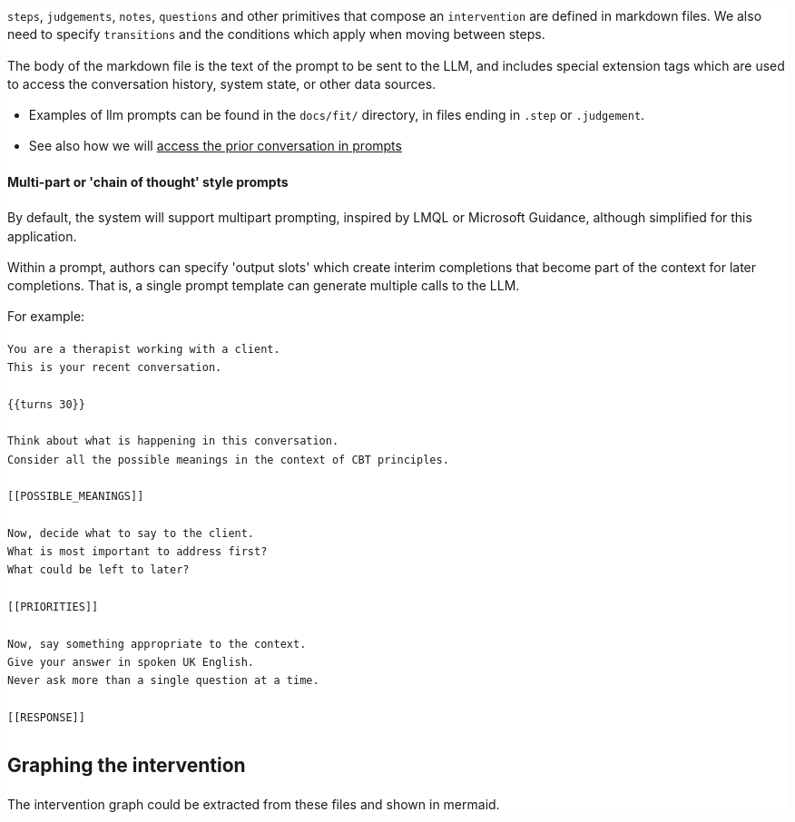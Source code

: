 `steps`, `judgements`, `notes`, `questions` and other primitives that compose an `intervention` are defined in markdown files. We also need to specify `transitions` and the conditions which apply when moving between steps.

The body of the markdown file is the text of the prompt to be sent to the LLM, and includes special extension tags which are used to access the conversation history, system state, or other data sources.

- Examples of llm prompts can be found in the `docs/fit/` directory, in files ending in `.step` or `.judgement`.

- See also how we will [access the prior conversation in prompts](#accessing-turns)


#### Multi-part or 'chain of thought' style prompts

By default, the system will support multipart prompting, inspired by LMQL or Microsoft Guidance, although simplified for this application.

Within a prompt, authors can specify 'output slots' which create interim completions that become part of the context for later completions. That is, a single prompt template can generate multiple calls to the LLM.

For example:

```
You are a therapist working with a client.
This is your recent conversation.

{{turns 30}}

Think about what is happening in this conversation.
Consider all the possible meanings in the context of CBT principles.

[[POSSIBLE_MEANINGS]]

Now, decide what to say to the client.
What is most important to address first?
What could be left to later?

[[PRIORITIES]]

Now, say something appropriate to the context.
Give your answer in spoken UK English.
Never ask more than a single question at a time.

[[RESPONSE]]
```





## Graphing the intervention

The intervention graph could be extracted from these files and shown in mermaid.

